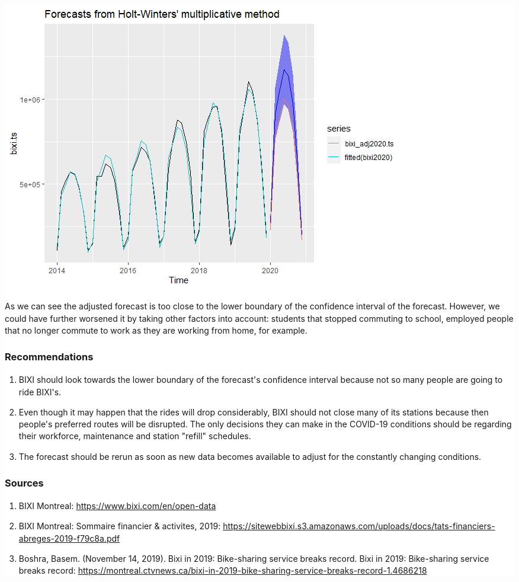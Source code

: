 ![](2020-08-14-Forecasting-BIXI-Rides-2020_files/figure-html/unnamed-chunk-45-1.png)

As we can see the adjusted forecast is too close to the lower boundary of the confidence interval of the forecast. However, we could have further worsened it by taking other factors into account: students that stopped commuting to school, employed people that no longer commute to work as they are working from home, for example. 


### **Recommendations**

1) BIXI should look towards the lower boundary of the forecast's confidence interval because not so many people are going to ride BIXI's. 

2) Even though it may happen that the rides will drop considerably, BIXI should not close many of its stations because then people's preferred routes will be disrupted. The only decisions they can make in the COVID-19 conditions should be regarding their workforce, maintenance and station "refill" schedules.

3) The forecast should be rerun as soon as new data becomes available to adjust for the constantly changing conditions.


### **Sources**
1. BIXI Montreal: https://www.bixi.com/en/open-data

2. BIXI Montreal: Sommaire financier & activites, 2019: https://sitewebbixi.s3.amazonaws.com/uploads/docs/tats-financiers-abreges-2019-f79c8a.pdf

3. Boshra, Basem. (November 14, 2019). Bixi in 2019: Bike-sharing service breaks record. Bixi in 2019: Bike-sharing service breaks record: https://montreal.ctvnews.ca/bixi-in-2019-bike-sharing-service-breaks-record-1.4686218
